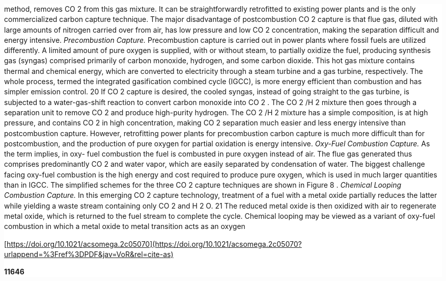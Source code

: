 method, removes CO 2 from this gas mixture. It can be
straightforwardly retrofitted to existing power plants and is the
only commercialized carbon capture technique. The major
disadvantage of postcombustion CO 2 capture is that flue gas,
diluted with large amounts of nitrogen carried over from air,
has low pressure and low CO 2 concentration, making the
separation difficult and energy intensive.
_Precombustion Capture._ Precombustion capture is carried
out in power plants where fossil fuels are utilized differently. A
limited amount of pure oxygen is supplied, with or without
steam, to partially oxidize the fuel, producing synthesis gas
(syngas) comprised primarily of carbon monoxide, hydrogen,
and some carbon dioxide. This hot gas mixture contains
thermal and chemical energy, which are converted to electricity
through a steam turbine and a gas turbine, respectively. The
whole process, termed the integrated gasification combined
cycle (IGCC), is more energy efficient than combustion and
has simpler emission control. 20  If CO 2 capture is desired, the
cooled syngas, instead of going straight to the gas turbine, is
subjected to a water-gas-shift reaction to convert carbon
monoxide into CO 2 . The CO 2 /H 2 mixture then goes through a
separation unit to remove CO 2 and produce high-purity
hydrogen. The CO 2 /H 2 mixture has a simple composition, is at
high pressure, and contains CO 2 in high concentration, making
CO 2 separation much easier and less energy intensive than
postcombustion capture. However, retrofitting power plants
for precombustion carbon capture is much more difficult than
for postcombustion, and the production of pure oxygen for
partial oxidation is energy intensive.
_Oxy-Fuel Combustion Capture._ As the term implies, in oxy-
fuel combustion the fuel is combusted in pure oxygen instead
of air. The flue gas generated thus comprises predominantly
CO 2 and water vapor, which are easily separated by
condensation of water. The biggest challenge facing oxy-fuel
combustion is the high energy and cost required to produce
pure oxygen, which is used in much larger quantities than in
IGCC. The simplified schemes for the three CO 2 capture
techniques are shown in Figure 8 .
_Chemical Looping Combustion Capture._ In this emerging
CO 2 capture technology, treatment of a fuel with a metal oxide
partially reduces the latter while yielding a waste stream
containing only CO 2 and H 2 O. 21  The reduced metal oxide is
then oxidized with air to regenerate metal oxide, which is
returned to the fuel stream to complete the cycle. Chemical
looping may be viewed as a variant of oxy-fuel combustion in
which a metal oxide to metal transition acts as an oxygen

[https://doi.org/10.1021/acsomega.2c05070](https://doi.org/10.1021/acsomega.2c05070?urlappend=%3Fref%3DPDF&jav=VoR&rel=cite-as)

**11646**
